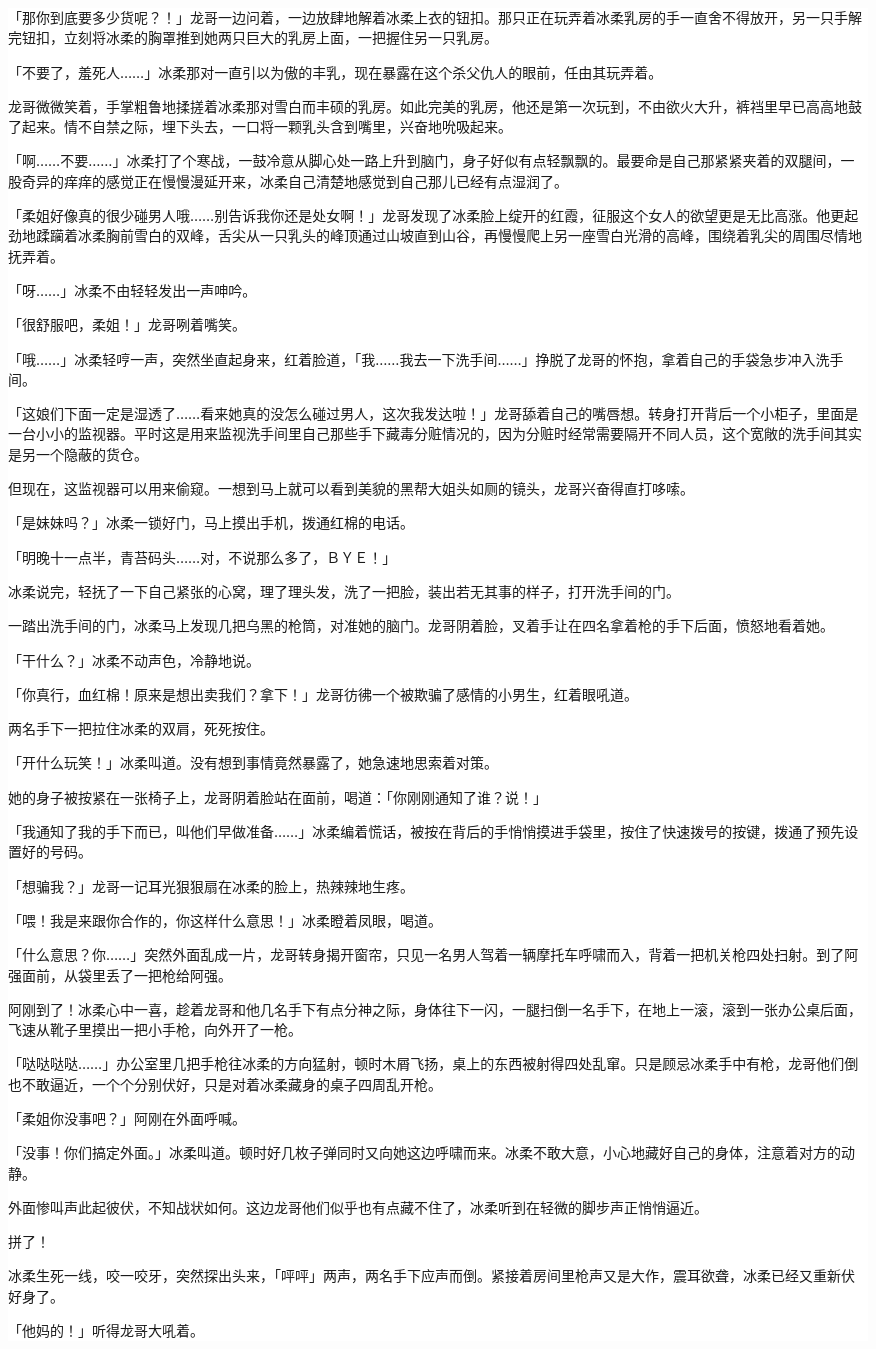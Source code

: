 「那你到底要多少货呢？！」龙哥一边问着，一边放肆地解着冰柔上衣的钮扣。那只正在玩弄着冰柔乳房的手一直舍不得放开，另一只手解完钮扣，立刻将冰柔的胸罩推到她两只巨大的乳房上面，一把握住另一只乳房。

「不要了，羞死人……」冰柔那对一直引以为傲的丰乳，现在暴露在这个杀父仇人的眼前，任由其玩弄着。

龙哥微微笑着，手掌粗鲁地揉搓着冰柔那对雪白而丰硕的乳房。如此完美的乳房，他还是第一次玩到，不由欲火大升，裤裆里早已高高地鼓了起来。情不自禁之际，埋下头去，一口将一颗乳头含到嘴里，兴奋地吮吸起来。

「啊……不要……」冰柔打了个寒战，一鼓冷意从脚心处一路上升到脑门，身子好似有点轻飘飘的。最要命是自己那紧紧夹着的双腿间，一股奇异的痒痒的感觉正在慢慢漫延开来，冰柔自己清楚地感觉到自己那儿已经有点湿润了。

「柔姐好像真的很少碰男人哦……别告诉我你还是处女啊！」龙哥发现了冰柔脸上绽开的红霞，征服这个女人的欲望更是无比高涨。他更起劲地蹂躏着冰柔胸前雪白的双峰，舌尖从一只乳头的峰顶通过山坡直到山谷，再慢慢爬上另一座雪白光滑的高峰，围绕着乳尖的周围尽情地抚弄着。

「呀……」冰柔不由轻轻发出一声呻吟。

「很舒服吧，柔姐！」龙哥咧着嘴笑。

「哦……」冰柔轻哼一声，突然坐直起身来，红着脸道，「我……我去一下洗手间……」挣脱了龙哥的怀抱，拿着自己的手袋急步冲入洗手间。

「这娘们下面一定是湿透了……看来她真的没怎么碰过男人，这次我发达啦！」龙哥舔着自己的嘴唇想。转身打开背后一个小柜子，里面是一台小小的监视器。平时这是用来监视洗手间里自己那些手下藏毒分赃情况的，因为分赃时经常需要隔开不同人员，这个宽敞的洗手间其实是另一个隐蔽的货仓。

但现在，这监视器可以用来偷窥。一想到马上就可以看到美貌的黑帮大姐头如厕的镜头，龙哥兴奋得直打哆嗦。

「是妹妹吗？」冰柔一锁好门，马上摸出手机，拨通红棉的电话。

「明晚十一点半，青苔码头……对，不说那么多了，ＢＹＥ！」

冰柔说完，轻抚了一下自己紧张的心窝，理了理头发，洗了一把脸，装出若无其事的样子，打开洗手间的门。

一踏出洗手间的门，冰柔马上发现几把乌黑的枪筒，对准她的脑门。龙哥阴着脸，叉着手让在四名拿着枪的手下后面，愤怒地看着她。

「干什么？」冰柔不动声色，冷静地说。

「你真行，血红棉！原来是想出卖我们？拿下！」龙哥彷彿一个被欺骗了感情的小男生，红着眼吼道。

两名手下一把拉住冰柔的双肩，死死按住。

「开什么玩笑！」冰柔叫道。没有想到事情竟然暴露了，她急速地思索着对策。

她的身子被按紧在一张椅子上，龙哥阴着脸站在面前，喝道：「你刚刚通知了谁？说！」

「我通知了我的手下而已，叫他们早做准备……」冰柔编着慌话，被按在背后的手悄悄摸进手袋里，按住了快速拨号的按键，拨通了预先设置好的号码。

「想骗我？」龙哥一记耳光狠狠扇在冰柔的脸上，热辣辣地生疼。

「喂！我是来跟你合作的，你这样什么意思！」冰柔瞪着凤眼，喝道。

「什么意思？你……」突然外面乱成一片，龙哥转身揭开窗帘，只见一名男人驾着一辆摩托车呼啸而入，背着一把机关枪四处扫射。到了阿强面前，从袋里丢了一把枪给阿强。

阿刚到了！冰柔心中一喜，趁着龙哥和他几名手下有点分神之际，身体往下一闪，一腿扫倒一名手下，在地上一滚，滚到一张办公桌后面，飞速从靴子里摸出一把小手枪，向外开了一枪。

「哒哒哒哒……」办公室里几把手枪往冰柔的方向猛射，顿时木屑飞扬，桌上的东西被射得四处乱窜。只是顾忌冰柔手中有枪，龙哥他们倒也不敢逼近，一个个分别伏好，只是对着冰柔藏身的桌子四周乱开枪。

「柔姐你没事吧？」阿刚在外面呼喊。

「没事！你们搞定外面。」冰柔叫道。顿时好几枚子弹同时又向她这边呼啸而来。冰柔不敢大意，小心地藏好自己的身体，注意着对方的动静。

外面惨叫声此起彼伏，不知战状如何。这边龙哥他们似乎也有点藏不住了，冰柔听到在轻微的脚步声正悄悄逼近。

拼了！

冰柔生死一线，咬一咬牙，突然探出头来，「呯呯」两声，两名手下应声而倒。紧接着房间里枪声又是大作，震耳欲聋，冰柔已经又重新伏好身了。

「他妈的！」听得龙哥大吼着。
